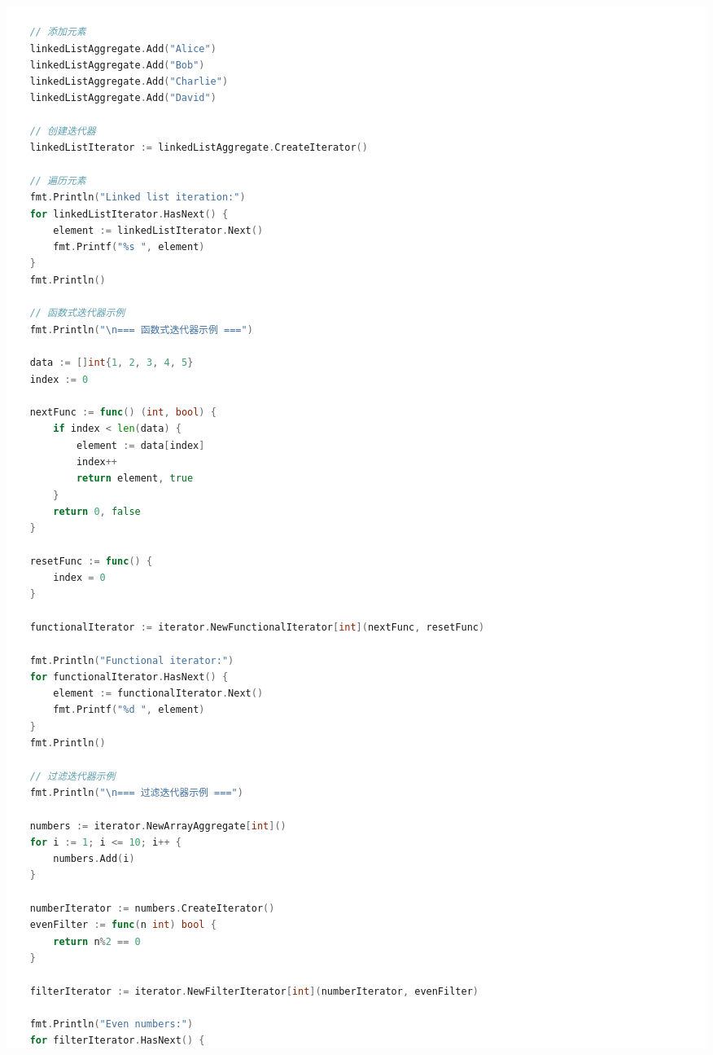 ```go
    
    // 添加元素
    linkedListAggregate.Add("Alice")
    linkedListAggregate.Add("Bob")
    linkedListAggregate.Add("Charlie")
    linkedListAggregate.Add("David")
    
    // 创建迭代器
    linkedListIterator := linkedListAggregate.CreateIterator()
    
    // 遍历元素
    fmt.Println("Linked list iteration:")
    for linkedListIterator.HasNext() {
        element := linkedListIterator.Next()
        fmt.Printf("%s ", element)
    }
    fmt.Println()
    
    // 函数式迭代器示例
    fmt.Println("\n=== 函数式迭代器示例 ===")
    
    data := []int{1, 2, 3, 4, 5}
    index := 0
    
    nextFunc := func() (int, bool) {
        if index < len(data) {
            element := data[index]
            index++
            return element, true
        }
        return 0, false
    }
    
    resetFunc := func() {
        index = 0
    }
    
    functionalIterator := iterator.NewFunctionalIterator[int](nextFunc, resetFunc)
    
    fmt.Println("Functional iterator:")
    for functionalIterator.HasNext() {
        element := functionalIterator.Next()
        fmt.Printf("%d ", element)
    }
    fmt.Println()
    
    // 过滤迭代器示例
    fmt.Println("\n=== 过滤迭代器示例 ===")
    
    numbers := iterator.NewArrayAggregate[int]()
    for i := 1; i <= 10; i++ {
        numbers.Add(i)
    }
    
    numberIterator := numbers.CreateIterator()
    evenFilter := func(n int) bool {
        return n%2 == 0
    }
    
    filterIterator := iterator.NewFilterIterator[int](numberIterator, evenFilter)
    
    fmt.Println("Even numbers:")
    for filterIterator.HasNext() {
```